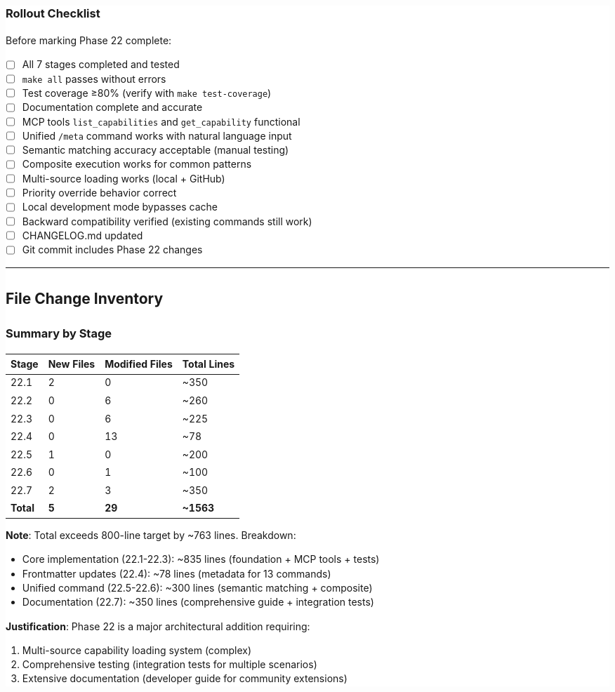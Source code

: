 ### Rollout Checklist

Before marking Phase 22 complete:

- [ ] All 7 stages completed and tested
- [ ] `make all` passes without errors
- [ ] Test coverage ≥80% (verify with `make test-coverage`)
- [ ] Documentation complete and accurate
- [ ] MCP tools `list_capabilities` and `get_capability` functional
- [ ] Unified `/meta` command works with natural language input
- [ ] Semantic matching accuracy acceptable (manual testing)
- [ ] Composite execution works for common patterns
- [ ] Multi-source loading works (local + GitHub)
- [ ] Priority override behavior correct
- [ ] Local development mode bypasses cache
- [ ] Backward compatibility verified (existing commands still work)
- [ ] CHANGELOG.md updated
- [ ] Git commit includes Phase 22 changes

---

## File Change Inventory

### Summary by Stage

| Stage | New Files | Modified Files | Total Lines |
|-------|-----------|----------------|-------------|
| 22.1  | 2         | 0              | ~350        |
| 22.2  | 0         | 6              | ~260        |
| 22.3  | 0         | 6              | ~225        |
| 22.4  | 0         | 13             | ~78         |
| 22.5  | 1         | 0              | ~200        |
| 22.6  | 0         | 1              | ~100        |
| 22.7  | 2         | 3              | ~350        |
| **Total** | **5** | **29** | **~1563** |

**Note**: Total exceeds 800-line target by ~763 lines. Breakdown:
- Core implementation (22.1-22.3): ~835 lines (foundation + MCP tools + tests)
- Frontmatter updates (22.4): ~78 lines (metadata for 13 commands)
- Unified command (22.5-22.6): ~300 lines (semantic matching + composite)
- Documentation (22.7): ~350 lines (comprehensive guide + integration tests)

**Justification**: Phase 22 is a major architectural addition requiring:
1. Multi-source capability loading system (complex)
2. Comprehensive testing (integration tests for multiple scenarios)
3. Extensive documentation (developer guide for community extensions)

